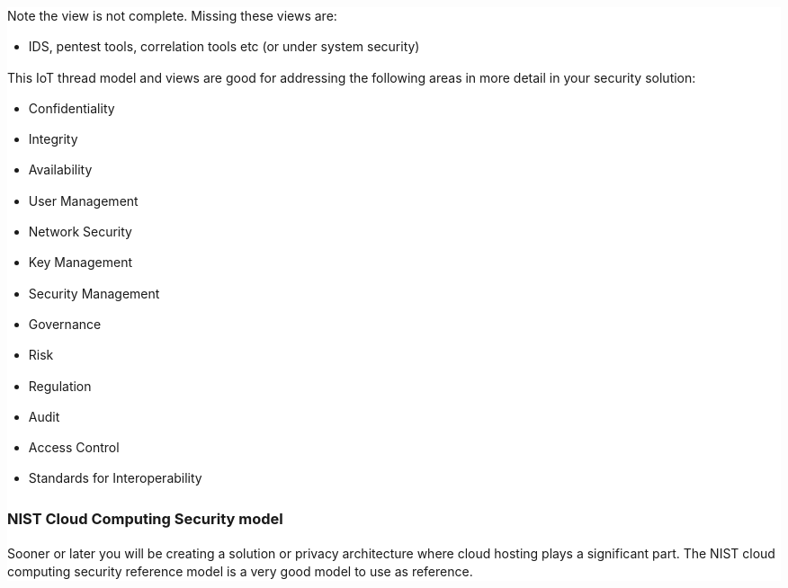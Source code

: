 Note the view is not complete. Missing these views are:

-   IDS, pentest tools, correlation tools etc (or under system security)

This IoT thread model and views are good for addressing the following areas in more detail in your security solution:

-   Confidentiality

-   Integrity

-   Availability

-   User Management

-   Network Security

-   Key Management

-   Security Management

-   Governance

-   Risk

-   Regulation

-   Audit

-   Access Control

-   Standards for Interoperability

### NIST Cloud Computing Security model

Sooner or later you will be creating a solution or privacy architecture where cloud hosting plays a significant part. The NIST cloud computing security reference model is a very good model to use as reference. 
